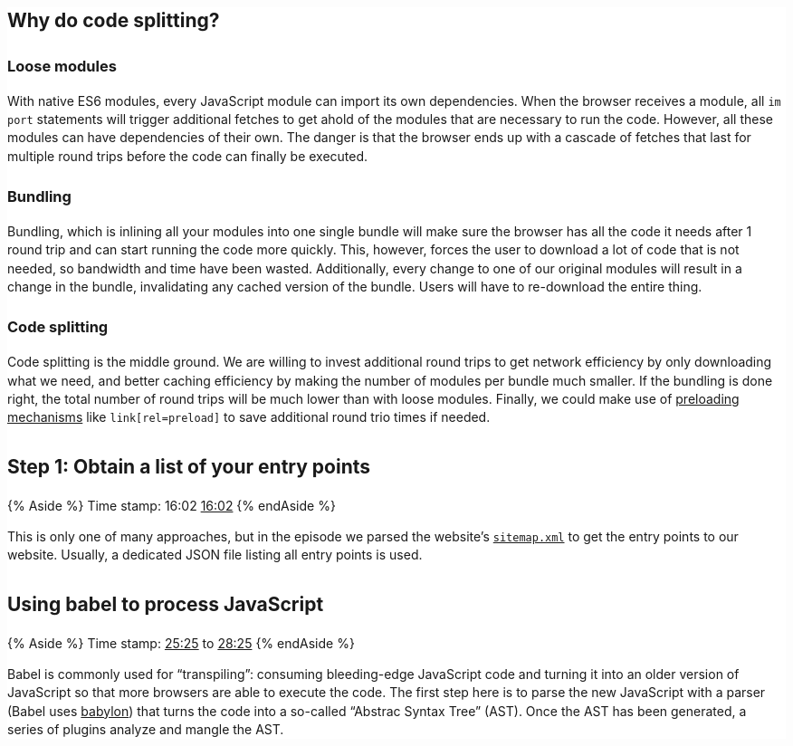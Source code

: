 ## Why do code splitting?

### Loose modules

With native ES6 modules, every JavaScript module can import its own dependencies. When the browser
receives a module, all `import` statements will trigger additional fetches to get ahold of the
modules that are necessary to run the code. However, all these modules can have dependencies of
their own. The danger is that the browser ends up with a cascade of fetches that last for multiple
round trips before the code can finally be executed.


### Bundling

Bundling, which is inlining all your modules into one single bundle will make
sure the browser has all the code it needs after 1 round trip and can start
running the code more quickly. This, however, forces the user to download a lot
of code that is not needed, so bandwidth and time have been wasted.
Additionally, every change to one of our original modules will result in a
change in the bundle, invalidating any cached version of the bundle. Users will
have to re-download the entire thing.

### Code splitting

Code splitting is the middle ground. We are willing to invest additional round trips to get
network efficiency by only downloading what we need, and better caching efficiency by making the
number of modules per bundle much smaller. If the bundling is done right, the total number of round
trips will be much lower than with loose modules. Finally, we could make use of [preloading
mechanisms](https://developers.google.com/web/fundamentals/performance/prpl-pattern/) like `link[rel=preload]` to save additional round trio times if needed.

## Step 1: Obtain a list of your entry points

{% Aside %}
Time stamp: 16:02 [16:02](https://youtu.be/4KVeNoN1aFM?t=16m2s)
{% endAside %}

This is only one of many approaches, but in the episode we parsed the website’s
[`sitemap.xml`](https://github.com/GoogleChrome/ui-element-samples/blob/gh-pages/code-splitting/app/sitemap.xml)
to get the entry points to our website. Usually, a dedicated JSON file listing all entry points is
used.

## Using babel to process JavaScript

{% Aside %}
Time stamp: [25:25](https://youtu.be/4KVeNoN1aFM?t=25m25s) to [28:25](https://youtu.be/4KVeNoN1aFM?t=28m25s)
{% endAside %}

Babel is commonly used for “transpiling”: consuming bleeding-edge JavaScript code and turning it
into an older version of JavaScript so that more browsers are able to execute the code. The first
step here is to parse the new JavaScript with a parser (Babel uses
[babylon](https://github.com/babel/babylon)) that turns the code into a so-called “Abstrac Syntax
Tree” (AST). Once the AST has been generated, a series of plugins analyze and mangle the AST.
